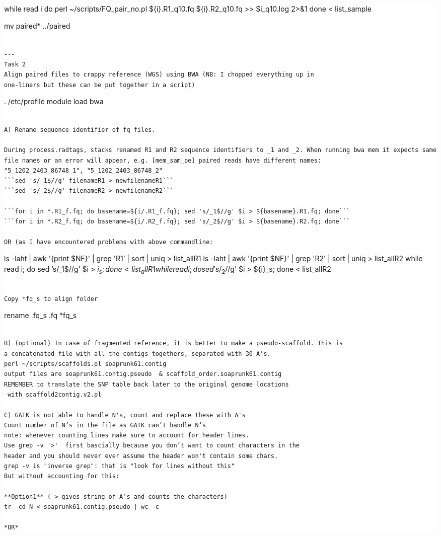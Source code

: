 while read i
do
perl ~/scripts/FQ_pair_no.pl ${i}.R1_q10.fq ${i}.R2_q10.fq >> $i_q10.log 2>&1
done < list_sample
```

```
mv paired* ../paired
```

---
Task 2
Align paired files to crappy reference (WGS) using BWA (NB: I chopped everything up in
one-liners but these can be put together in a script)
```
. /etc/profile
module load bwa
```

A) Rename sequence identifier of fq files. 

During process.radtags, stacks renamed R1 and R2 sequence identifiers to _1 and _2. When running bwa mem it expects same file names or an error will appear, e.g. [mem_sam_pe] paired reads have different names: 
"5_1202_2403_86748_1", "5_1202_2403_86748_2" 
```sed 's/_1$//g' filenameR1 > newfilenameR1```
```sed 's/_2$//g' filenameR2 > newfilenameR2```

```for i in *.R1_f.fq; do basename=${i/.R1_f.fq}; sed 's/_1$//g' $i > ${basename}.R1.fq; done```
```for i in *.R2_f.fq; do basename=${i/.R2_f.fq}; sed 's/_2$//g' $i > ${basename}.R2.fq; done```

OR (as I have encountered problems with above commandline:

```
ls -laht | awk '{print $NF}' | grep 'R1’ | sort | uniq > list_allR1
ls -laht | awk '{print $NF}' | grep 'R2' | sort | uniq > list_allR2
while read i; do sed  ’s/_1$//g' $i > ${i}_s; done < list_allR1
while read i; do sed  's/_2$//g' $i > ${i}_s; done < list_allR2
```

Copy *fq_s to align folder

```
rename .fq_s .fq *fq_s
```

B) (optional) In case of fragmented reference, it is better to make a pseudo-scaffold. This is 
a concatenated file with all the contigs togethers, separated with 30 A's.
perl ~/scripts/scaffolds.pl soaprunk61.contig
output files are soaprunk61.contig.pseudo  & scaffold_order.soaprunk61.contig
REMEMBER to translate the SNP table back later to the original genome locations
 with scaffold2contig.v2.pl

C) GATK is not able to handle N's, count and replace these with A's
Count number of N’s in the file as GATK can’t handle N’s
note: whenever counting lines make sure to account for header lines.
Use grep -v '>'  first bascially because you don’t want to count characters in the
header and you should never ever assume the header won't contain some chars.
grep -v is "inverse grep": that is "look for lines without this"
But without accounting for this:

**Option1** (—> gives string of A’s and counts the characters)
tr -cd N < soaprunk61.contig.pseudo | wc -c 
 
*OR*

```
